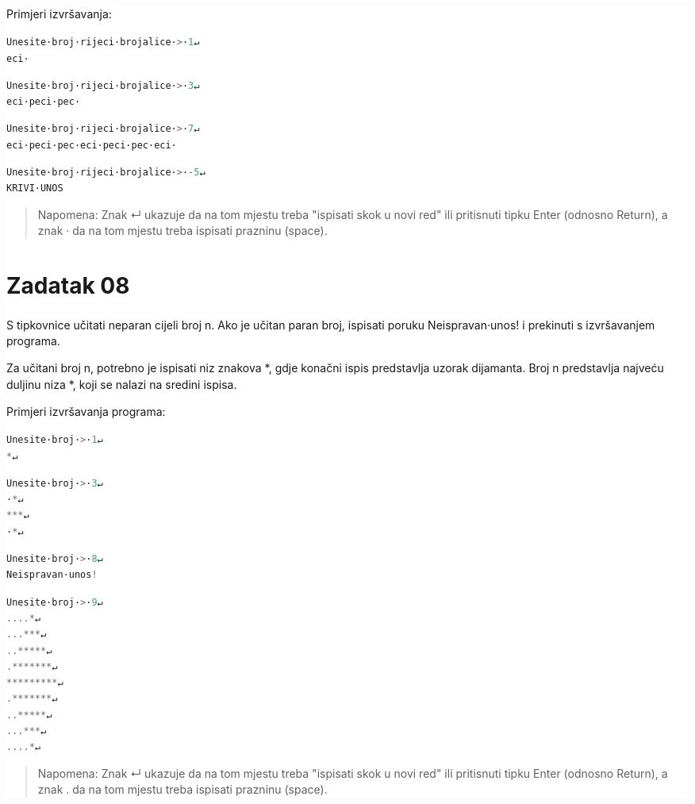 Primjeri izvršavanja:

```c
Unesite·broj·rijeci·brojalice·>·1↵
eci·
```
```c
Unesite·broj·rijeci·brojalice·>·3↵
eci·peci·pec·
```
```c
Unesite·broj·rijeci·brojalice·>·7↵
eci·peci·pec·eci·peci·pec·eci·
```
```c
Unesite·broj·rijeci·brojalice·>·-5↵
KRIVI·UNOS
```
> Napomena: Znak ↵ ukazuje da na tom mjestu treba "ispisati skok u novi red" ili pritisnuti tipku Enter (odnosno Return), a znak · da na tom mjestu treba ispisati prazninu (space).


# Zadatak 08
S tipkovnice učitati neparan cijeli broj n. Ako je učitan paran broj, ispisati poruku Neispravan·unos! i prekinuti s izvršavanjem programa.

Za učitani broj n, potrebno je ispisati niz znakova *, gdje konačni ispis predstavlja uzorak dijamanta. Broj n predstavlja najveću duljinu niza *, koji se nalazi na sredini ispisa.

Primjeri izvršavanja programa:

```c
Unesite·broj·>·1↵
*↵
```
```c
Unesite·broj·>·3↵
·*↵
***↵
·*↵
```
```c
Unesite·broj·>·8↵
Neispravan·unos!
```
```c
Unesite·broj·>·9↵
....*↵
...***↵
..*****↵
.*******↵
*********↵
.*******↵
..*****↵
...***↵
....*↵
```
> Napomena: Znak ↵ ukazuje da na tom mjestu treba "ispisati skok u novi red" ili pritisnuti tipku Enter (odnosno Return), a znak . da na tom mjestu treba ispisati prazninu (space).
